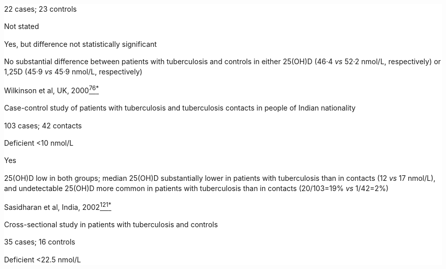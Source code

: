 22 cases; 23 controls</td>

<td colspan="1" rowspan="1">

Not stated</td>

<td colspan="1" rowspan="1">

Yes, but difference not statistically significant</td>

<td colspan="1" rowspan="1">

No substantial difference between patients with tuberculosis and controls in either 25(OH)D (46·4 <em>vs</em> 52·2 nmol/L, respectively) or 1,25D (45·9 <em>vs</em> 45·9 nmol/L, respectively)</td>

</tr><tr><td colspan="1" rowspan="1">

Wilkinson et al, UK, 2000<span><a class="intra_ref" href="http://www.sciencedirect.com/science/article/pii/S147330991270275X#bib76"><sup>76</sup></a></span><span><a class="intra_ref" href="http://www.sciencedirect.com/science/article/pii/S147330991270275X#tbl2fn1"><sup>*</sup></a></span></td>

<td colspan="1" rowspan="1">

Case-control study of patients with tuberculosis and tuberculosis contacts in people of Indian nationality</td>

<td colspan="1" rowspan="1">

103 cases; 42 contacts</td>

<td colspan="1" rowspan="1">

Deficient &lt;10 nmol/L</td>

<td colspan="1" rowspan="1">

Yes</td>

<td colspan="1" rowspan="1">

25(OH)D low in both groups; median 25(OH)D substantially lower in patients with tuberculosis than in contacts (12 <em>vs</em> 17 nmol/L), and undetectable 25(OH)D more common in patients with tuberculosis than in contacts (20/103=19% <em>vs</em> 1/42=2%)</td>

</tr><tr><td colspan="1" rowspan="1">

Sasidharan et al, India, 2002<span id="bbib121"><a class="intra_ref" href="http://www.sciencedirect.com/science/article/pii/S147330991270275X#bib121" id="ancbbib121"><sup>121</sup></a></span><span><a class="intra_ref" href="http://www.sciencedirect.com/science/article/pii/S147330991270275X#tbl2fn1"><sup>*</sup></a></span></td>

<td colspan="1" rowspan="1">

Cross-sectional study in patients with tuberculosis and controls</td>

<td colspan="1" rowspan="1">

35 cases; 16 controls</td>

<td colspan="1" rowspan="1">

Deficient &lt;22.5 nmol/L</td>
